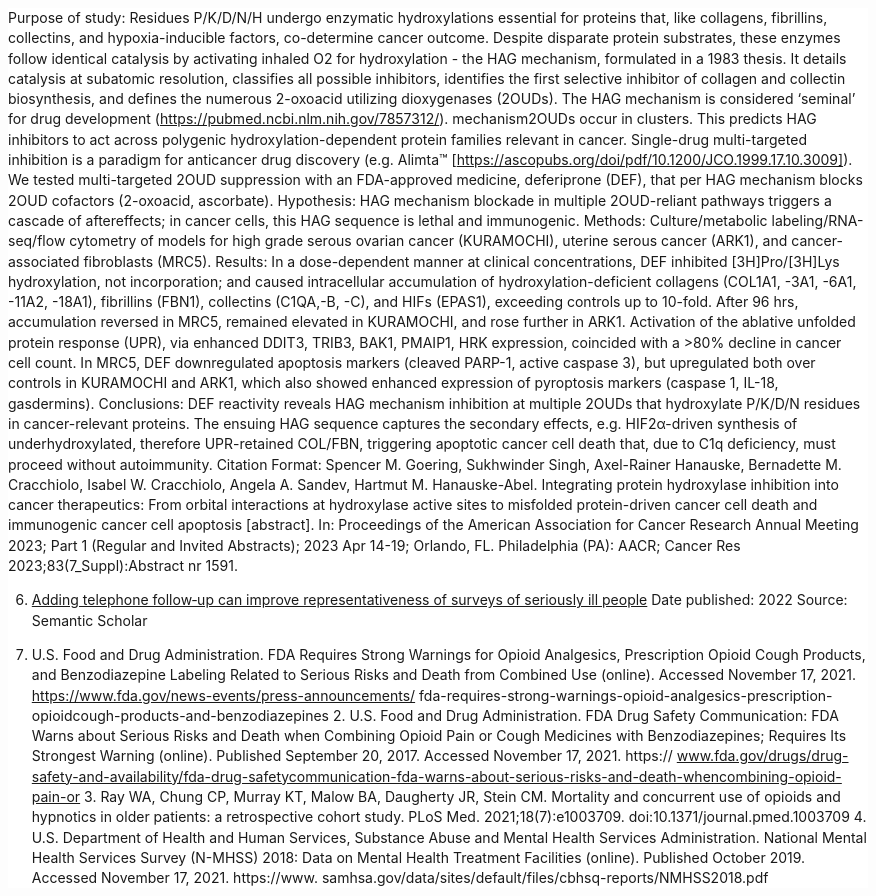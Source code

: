Purpose of study: Residues P/K/D/N/H undergo enzymatic hydroxylations essential for proteins that, like collagens, fibrillins, collectins, and hypoxia-inducible factors, co-determine cancer outcome. Despite disparate protein substrates, these enzymes follow identical catalysis by activating inhaled O2 for hydroxylation - the HAG mechanism, formulated in a 1983 thesis. It details catalysis at subatomic resolution, classifies all possible inhibitors, identifies the first selective inhibitor of collagen and collectin biosynthesis, and defines the numerous 2-oxoacid utilizing dioxygenases (2OUDs). The HAG mechanism is considered ‘seminal’ for drug development (https://pubmed.ncbi.nlm.nih.gov/7857312/). mechanism2OUDs occur in clusters. This predicts HAG inhibitors to act across polygenic hydroxylation-dependent protein families relevant in cancer. Single-drug multi-targeted inhibition is a paradigm for anticancer drug discovery (e.g. Alimta™ [https://ascopubs.org/doi/pdf/10.1200/JCO.1999.17.10.3009]). We tested multi-targeted 2OUD suppression with an FDA-approved medicine, deferiprone (DEF), that per HAG mechanism blocks 2OUD cofactors (2-oxoacid, ascorbate).
 Hypothesis: HAG mechanism blockade in multiple 2OUD-reliant pathways triggers a cascade of aftereffects; in cancer cells, this HAG sequence is lethal and immunogenic.
 Methods: Culture/metabolic labeling/RNA-seq/flow cytometry of models for high grade serous ovarian cancer (KURAMOCHI), uterine serous cancer (ARK1), and cancer-associated fibroblasts (MRC5).
 Results: In a dose-dependent manner at clinical concentrations, DEF inhibited [3H]Pro/[3H]Lys hydroxylation, not incorporation; and caused intracellular accumulation of hydroxylation-deficient collagens (COL1A1, -3A1, -6A1, -11A2, -18A1), fibrillins (FBN1), collectins (C1QA,-B, -C), and HIFs (EPAS1), exceeding controls up to 10-fold. After 96 hrs, accumulation reversed in MRC5, remained elevated in KURAMOCHI, and rose further in ARK1. Activation of the ablative unfolded protein response (UPR), via enhanced DDIT3, TRIB3, BAK1, PMAIP1, HRK expression, coincided with a >80% decline in cancer cell count. In MRC5, DEF downregulated apoptosis markers (cleaved PARP-1, active caspase 3), but upregulated both over controls in KURAMOCHI and ARK1, which also showed enhanced expression of pyroptosis markers (caspase 1, IL-18, gasdermins).
 Conclusions: DEF reactivity reveals HAG mechanism inhibition at multiple 2OUDs that hydroxylate P/K/D/N residues in cancer-relevant proteins. The ensuing HAG sequence captures the secondary effects, e.g. HIF2α-driven synthesis of underhydroxylated, therefore UPR-retained COL/FBN, triggering apoptotic cancer cell death that, due to C1q deficiency, must proceed without autoimmunity.
 Citation Format: Spencer M. Goering, Sukhwinder Singh, Axel-Rainer Hanauske, Bernadette M. Cracchiolo, Isabel W. Cracchiolo, Angela A. Sandev, Hartmut M. Hanauske-Abel. Integrating protein hydroxylase inhibition into cancer therapeutics: From orbital interactions at hydroxylase active sites to misfolded protein-driven cancer cell death and immunogenic cancer cell apoptosis [abstract]. In: Proceedings of the American Association for Cancer Research Annual Meeting 2023; Part 1 (Regular and Invited Abstracts); 2023 Apr 14-19; Orlando, FL. Philadelphia (PA): AACR; Cancer Res 2023;83(7_Suppl):Abstract nr 1591.

6. [Adding telephone follow‐up can improve representativeness of surveys of seriously ill people](https://www.semanticscholar.org/paper/5209de6b8cb13a5a2931f078c12e43bd8a42faf9)
Date published: 2022
Source: Semantic Scholar

1. U.S. Food and Drug Administration. FDA Requires Strong Warnings for Opioid Analgesics, Prescription Opioid Cough Products, and Benzodiazepine Labeling Related to Serious Risks and Death from Combined Use (online). Accessed November 17, 2021. https://www.fda.gov/news-events/press-announcements/ fda-requires-strong-warnings-opioid-analgesics-prescription-opioidcough-products-and-benzodiazepines 2. U.S. Food and Drug Administration. FDA Drug Safety Communication: FDA Warns about Serious Risks and Death when Combining Opioid Pain or Cough Medicines with Benzodiazepines; Requires Its Strongest Warning (online). Published September 20, 2017. Accessed November 17, 2021. https:// www.fda.gov/drugs/drug-safety-and-availability/fda-drug-safetycommunication-fda-warns-about-serious-risks-and-death-whencombining-opioid-pain-or 3. Ray WA, Chung CP, Murray KT, Malow BA, Daugherty JR, Stein CM. Mortality and concurrent use of opioids and hypnotics in older patients: a retrospective cohort study. PLoS Med. 2021;18(7):e1003709. doi:10.1371/journal.pmed.1003709 4. U.S. Department of Health and Human Services, Substance Abuse and Mental Health Services Administration. National Mental Health Services Survey (N-MHSS) 2018: Data on Mental Health Treatment Facilities (online). Published October 2019. Accessed November 17, 2021. https://www. samhsa.gov/data/sites/default/files/cbhsq-reports/NMHSS2018.pdf
